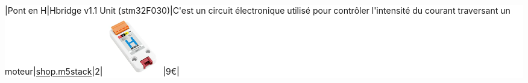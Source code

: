 |Pont en H|Hbridge v1.1 Unit (stm32F030)|C'est un circuit électronique utilisé pour contrôler l'intensité du courant traversant un moteur|[shop.m5stack](https://shop.m5stack.com/products/h-bridge-unit-v1-1-stm32f030)|2|<img src="ressources/hbridge.png" alt="Pont en H" width="100"/>|9€|